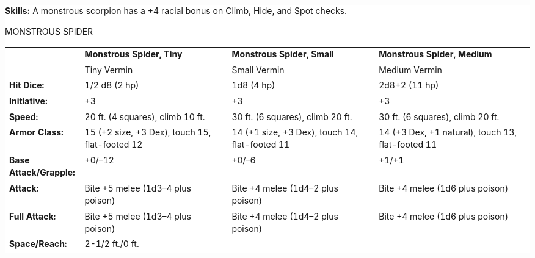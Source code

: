 **Skills:** A monstrous scorpion has a +4 racial bonus on Climb, Hide,
and Spot checks.

MONSTROUS SPIDER

<table>
<tbody>
<tr class="odd">
<td></td>
<td><strong>Monstrous Spider, Tiny</strong></td>
<td><strong>Monstrous Spider, Small</strong></td>
<td><strong>Monstrous Spider, Medium</strong></td>
</tr>
<tr class="even">
<td></td>
<td>Tiny Vermin</td>
<td>Small Vermin</td>
<td>Medium Vermin</td>
</tr>
<tr class="odd">
<td><strong>Hit Dice:</strong></td>
<td>1/2 d8 (2 hp)</td>
<td>1d8 (4 hp)</td>
<td>2d8+2 (11 hp)</td>
</tr>
<tr class="even">
<td><strong>Initiative:</strong></td>
<td>+3</td>
<td>+3</td>
<td>+3</td>
</tr>
<tr class="odd">
<td><strong>Speed:</strong></td>
<td>20 ft. (4 squares), climb 10 ft.</td>
<td>30 ft. (6 squares), climb 20 ft.</td>
<td>30 ft. (6 squares), climb 20 ft.</td>
</tr>
<tr class="even">
<td><strong>Armor Class:</strong></td>
<td>15 (+2 size, +3 Dex), touch 15, flat-footed 12</td>
<td>14 (+1 size, +3 Dex), touch 14, flat-footed 11</td>
<td>14 (+3 Dex, +1 natural), touch 13, flat-footed 11</td>
</tr>
<tr class="odd">
<td><strong>Base Attack/Grapple:</strong></td>
<td>+0/–12</td>
<td>+0/–6</td>
<td>+1/+1</td>
</tr>
<tr class="even">
<td><strong>Attack:</strong></td>
<td>Bite +5 melee (1d3–4 plus poison)</td>
<td>Bite +4 melee (1d4–2 plus poison)</td>
<td>Bite +4 melee (1d6 plus poison)</td>
</tr>
<tr class="odd">
<td><strong>Full Attack:</strong></td>
<td>Bite +5 melee (1d3–4 plus poison)</td>
<td>Bite +4 melee (1d4–2 plus poison)</td>
<td>Bite +4 melee (1d6 plus poison)</td>
</tr>
<tr class="even">
<td><strong>Space/Reach:</strong></td>
<td>2-1/2 ft./0 ft.</td>